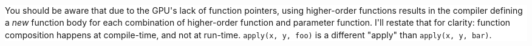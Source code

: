 You should be aware that due to the GPU's lack of function pointers, using higher-order functions results in the
compiler defining a *new* function body for each combination of higher-order function and parameter function. I'll
restate that for clarity: function composition happens at compile-time, and not at run-time. `apply(x, y, foo)` is a
different "apply" than `apply(x, y, bar)`.



